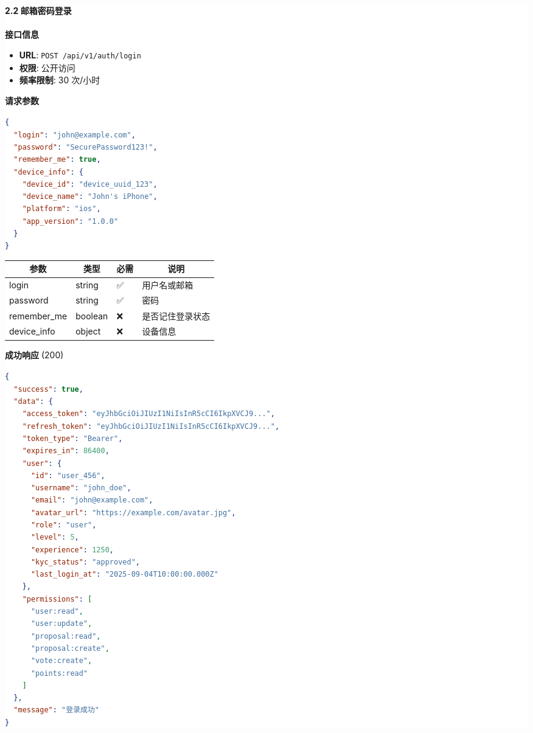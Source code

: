 #### 2.2 邮箱密码登录

**接口信息**

- **URL**: `POST /api/v1/auth/login`
- **权限**: 公开访问
- **频率限制**: 30 次/小时

**请求参数**

```json
{
  "login": "john@example.com",
  "password": "SecurePassword123!",
  "remember_me": true,
  "device_info": {
    "device_id": "device_uuid_123",
    "device_name": "John's iPhone",
    "platform": "ios",
    "app_version": "1.0.0"
  }
}
```

| 参数        | 类型    | 必需 | 说明             |
| ----------- | ------- | ---- | ---------------- |
| login       | string  | ✅   | 用户名或邮箱     |
| password    | string  | ✅   | 密码             |
| remember_me | boolean | ❌   | 是否记住登录状态 |
| device_info | object  | ❌   | 设备信息         |

**成功响应** (200)

```json
{
  "success": true,
  "data": {
    "access_token": "eyJhbGciOiJIUzI1NiIsInR5cCI6IkpXVCJ9...",
    "refresh_token": "eyJhbGciOiJIUzI1NiIsInR5cCI6IkpXVCJ9...",
    "token_type": "Bearer",
    "expires_in": 86400,
    "user": {
      "id": "user_456",
      "username": "john_doe",
      "email": "john@example.com",
      "avatar_url": "https://example.com/avatar.jpg",
      "role": "user",
      "level": 5,
      "experience": 1250,
      "kyc_status": "approved",
      "last_login_at": "2025-09-04T10:00:00.000Z"
    },
    "permissions": [
      "user:read",
      "user:update",
      "proposal:read",
      "proposal:create",
      "vote:create",
      "points:read"
    ]
  },
  "message": "登录成功"
}
```
